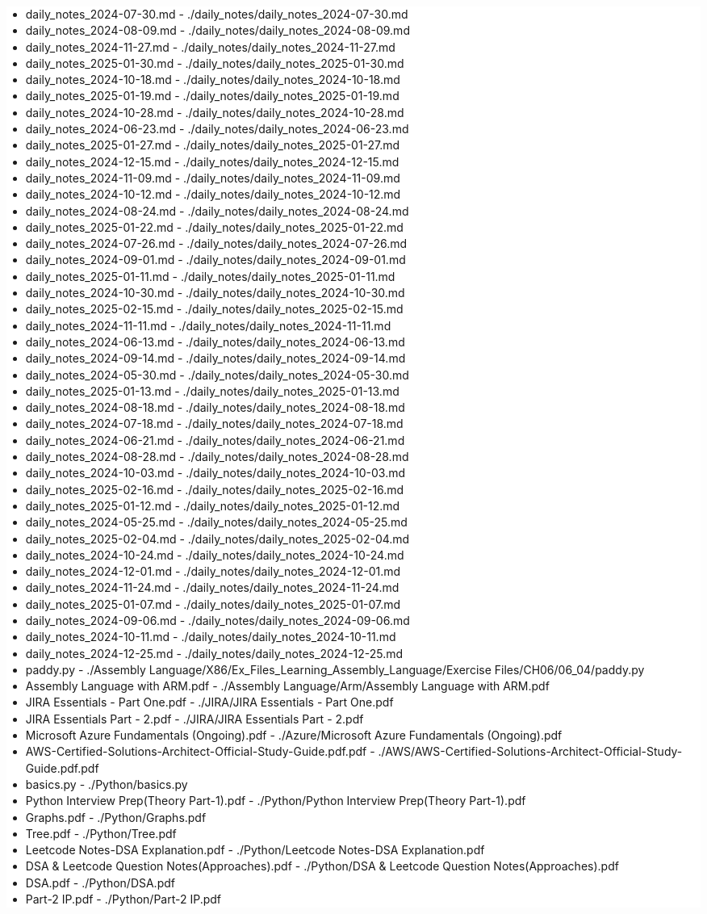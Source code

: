 - daily_notes_2024-07-30.md - ./daily_notes/daily_notes_2024-07-30.md
- daily_notes_2024-08-09.md - ./daily_notes/daily_notes_2024-08-09.md
- daily_notes_2024-11-27.md - ./daily_notes/daily_notes_2024-11-27.md
- daily_notes_2025-01-30.md - ./daily_notes/daily_notes_2025-01-30.md
- daily_notes_2024-10-18.md - ./daily_notes/daily_notes_2024-10-18.md
- daily_notes_2025-01-19.md - ./daily_notes/daily_notes_2025-01-19.md
- daily_notes_2024-10-28.md - ./daily_notes/daily_notes_2024-10-28.md
- daily_notes_2024-06-23.md - ./daily_notes/daily_notes_2024-06-23.md
- daily_notes_2025-01-27.md - ./daily_notes/daily_notes_2025-01-27.md
- daily_notes_2024-12-15.md - ./daily_notes/daily_notes_2024-12-15.md
- daily_notes_2024-11-09.md - ./daily_notes/daily_notes_2024-11-09.md
- daily_notes_2024-10-12.md - ./daily_notes/daily_notes_2024-10-12.md
- daily_notes_2024-08-24.md - ./daily_notes/daily_notes_2024-08-24.md
- daily_notes_2025-01-22.md - ./daily_notes/daily_notes_2025-01-22.md
- daily_notes_2024-07-26.md - ./daily_notes/daily_notes_2024-07-26.md
- daily_notes_2024-09-01.md - ./daily_notes/daily_notes_2024-09-01.md
- daily_notes_2025-01-11.md - ./daily_notes/daily_notes_2025-01-11.md
- daily_notes_2024-10-30.md - ./daily_notes/daily_notes_2024-10-30.md
- daily_notes_2025-02-15.md - ./daily_notes/daily_notes_2025-02-15.md
- daily_notes_2024-11-11.md - ./daily_notes/daily_notes_2024-11-11.md
- daily_notes_2024-06-13.md - ./daily_notes/daily_notes_2024-06-13.md
- daily_notes_2024-09-14.md - ./daily_notes/daily_notes_2024-09-14.md
- daily_notes_2024-05-30.md - ./daily_notes/daily_notes_2024-05-30.md
- daily_notes_2025-01-13.md - ./daily_notes/daily_notes_2025-01-13.md
- daily_notes_2024-08-18.md - ./daily_notes/daily_notes_2024-08-18.md
- daily_notes_2024-07-18.md - ./daily_notes/daily_notes_2024-07-18.md
- daily_notes_2024-06-21.md - ./daily_notes/daily_notes_2024-06-21.md
- daily_notes_2024-08-28.md - ./daily_notes/daily_notes_2024-08-28.md
- daily_notes_2024-10-03.md - ./daily_notes/daily_notes_2024-10-03.md
- daily_notes_2025-02-16.md - ./daily_notes/daily_notes_2025-02-16.md
- daily_notes_2025-01-12.md - ./daily_notes/daily_notes_2025-01-12.md
- daily_notes_2024-05-25.md - ./daily_notes/daily_notes_2024-05-25.md
- daily_notes_2025-02-04.md - ./daily_notes/daily_notes_2025-02-04.md
- daily_notes_2024-10-24.md - ./daily_notes/daily_notes_2024-10-24.md
- daily_notes_2024-12-01.md - ./daily_notes/daily_notes_2024-12-01.md
- daily_notes_2024-11-24.md - ./daily_notes/daily_notes_2024-11-24.md
- daily_notes_2025-01-07.md - ./daily_notes/daily_notes_2025-01-07.md
- daily_notes_2024-09-06.md - ./daily_notes/daily_notes_2024-09-06.md
- daily_notes_2024-10-11.md - ./daily_notes/daily_notes_2024-10-11.md
- daily_notes_2024-12-25.md - ./daily_notes/daily_notes_2024-12-25.md
- paddy.py - ./Assembly Language/X86/Ex_Files_Learning_Assembly_Language/Exercise Files/CH06/06_04/paddy.py
- Assembly Language with ARM.pdf - ./Assembly Language/Arm/Assembly Language with ARM.pdf
- JIRA Essentials - Part One.pdf - ./JIRA/JIRA Essentials - Part One.pdf
- JIRA Essentials Part - 2.pdf - ./JIRA/JIRA Essentials Part - 2.pdf
- Microsoft Azure Fundamentals (Ongoing).pdf - ./Azure/Microsoft Azure Fundamentals (Ongoing).pdf
- AWS-Certified-Solutions-Architect-Official-Study-Guide.pdf.pdf - ./AWS/AWS-Certified-Solutions-Architect-Official-Study-Guide.pdf.pdf
- basics.py - ./Python/basics.py
- Python Interview Prep(Theory Part-1).pdf - ./Python/Python Interview Prep(Theory Part-1).pdf
- Graphs.pdf - ./Python/Graphs.pdf
- Tree.pdf - ./Python/Tree.pdf
- Leetcode Notes-DSA Explanation.pdf - ./Python/Leetcode Notes-DSA Explanation.pdf
- DSA & Leetcode Question Notes(Approaches).pdf - ./Python/DSA & Leetcode Question Notes(Approaches).pdf
- DSA.pdf - ./Python/DSA.pdf
- Part-2 IP.pdf - ./Python/Part-2 IP.pdf
